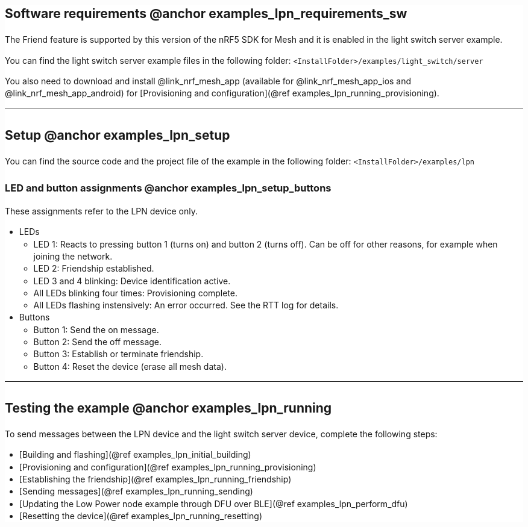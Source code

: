 ## Software requirements @anchor examples_lpn_requirements_sw

The Friend feature is supported by this version of the nRF5 SDK for Mesh and it is enabled
in the light switch server example.

You can find the light switch server example files in the following folder: `<InstallFolder>/examples/light_switch/server`

You also need to download and install
@link_nrf_mesh_app (available for @link_nrf_mesh_app_ios and @link_nrf_mesh_app_android)
for [Provisioning and configuration](@ref examples_lpn_running_provisioning).

---

## Setup @anchor examples_lpn_setup

You can find the source code and the project file of the example in the following folder:
`<InstallFolder>/examples/lpn`

### LED and button assignments @anchor examples_lpn_setup_buttons

These assignments refer to the LPN device only.

- LEDs
    - LED 1: Reacts to pressing button 1 (turns on) and button 2 (turns off). Can be off for other reasons,
    for example when joining the network.
    - LED 2: Friendship established.
    - LED 3 and 4 blinking: Device identification active.
    - All LEDs blinking four times: Provisioning complete.
    - All LEDs flashing instensively: An error occurred. See the RTT log for details.
- Buttons
    - Button 1: Send the on message.
    - Button 2: Send the off message.
    - Button 3: Establish or terminate friendship.
    - Button 4: Reset the device (erase all mesh data).


---

## Testing the example @anchor examples_lpn_running

To send messages between the LPN device and the light switch server device, complete the following steps:
- [Building and flashing](@ref examples_lpn_initial_building)
- [Provisioning and configuration](@ref examples_lpn_running_provisioning)
- [Establishing the friendship](@ref examples_lpn_running_friendship)
- [Sending messages](@ref examples_lpn_running_sending)
- [Updating the Low Power node example through DFU over BLE](@ref examples_lpn_perform_dfu)
- [Resetting the device](@ref examples_lpn_running_resetting)
